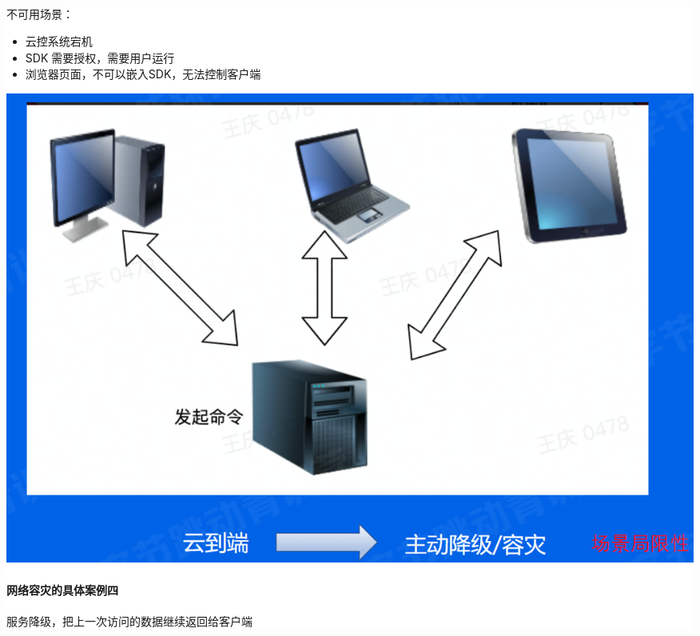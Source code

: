 不可用场景：

- 云控系统宕机
- SDK 需要授权，需要用户运行
- 浏览器页面，不可以嵌入SDK，无法控制客户端

![image-20220519214152357](images/image-20220519214152357.png)

#### 网络容灾的具体案例四

服务降级，把上一次访问的数据继续返回给客户端
